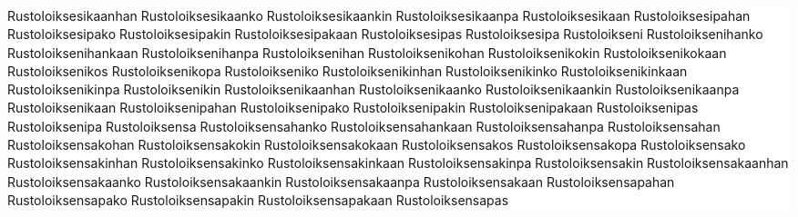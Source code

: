 Rustoloiksesikaanhan
Rustoloiksesikaanko
Rustoloiksesikaankin
Rustoloiksesikaanpa
Rustoloiksesikaan
Rustoloiksesipahan
Rustoloiksesipako
Rustoloiksesipakin
Rustoloiksesipakaan
Rustoloiksesipas
Rustoloiksesipa
Rustoloikseni
Rustoloiksenihanko
Rustoloiksenihankaan
Rustoloiksenihanpa
Rustoloiksenihan
Rustoloiksenikohan
Rustoloiksenikokin
Rustoloiksenikokaan
Rustoloiksenikos
Rustoloiksenikopa
Rustoloikseniko
Rustoloiksenikinhan
Rustoloiksenikinko
Rustoloiksenikinkaan
Rustoloiksenikinpa
Rustoloiksenikin
Rustoloiksenikaanhan
Rustoloiksenikaanko
Rustoloiksenikaankin
Rustoloiksenikaanpa
Rustoloiksenikaan
Rustoloiksenipahan
Rustoloiksenipako
Rustoloiksenipakin
Rustoloiksenipakaan
Rustoloiksenipas
Rustoloiksenipa
Rustoloiksensa
Rustoloiksensahanko
Rustoloiksensahankaan
Rustoloiksensahanpa
Rustoloiksensahan
Rustoloiksensakohan
Rustoloiksensakokin
Rustoloiksensakokaan
Rustoloiksensakos
Rustoloiksensakopa
Rustoloiksensako
Rustoloiksensakinhan
Rustoloiksensakinko
Rustoloiksensakinkaan
Rustoloiksensakinpa
Rustoloiksensakin
Rustoloiksensakaanhan
Rustoloiksensakaanko
Rustoloiksensakaankin
Rustoloiksensakaanpa
Rustoloiksensakaan
Rustoloiksensapahan
Rustoloiksensapako
Rustoloiksensapakin
Rustoloiksensapakaan
Rustoloiksensapas